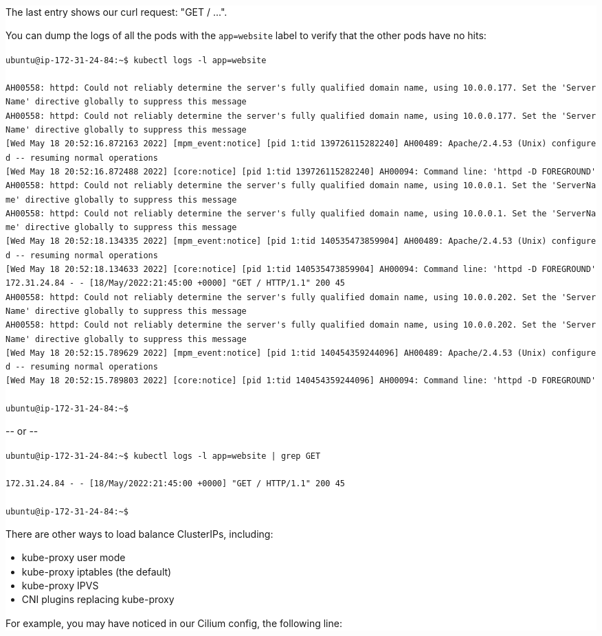 The last entry shows our curl request: "GET / ...".

You can dump the logs of all the pods with the `app=website` label to verify that the other pods have no hits:

```
ubuntu@ip-172-31-24-84:~$ kubectl logs -l app=website

AH00558: httpd: Could not reliably determine the server's fully qualified domain name, using 10.0.0.177. Set the 'ServerName' directive globally to suppress this message
AH00558: httpd: Could not reliably determine the server's fully qualified domain name, using 10.0.0.177. Set the 'ServerName' directive globally to suppress this message
[Wed May 18 20:52:16.872163 2022] [mpm_event:notice] [pid 1:tid 139726115282240] AH00489: Apache/2.4.53 (Unix) configured -- resuming normal operations
[Wed May 18 20:52:16.872488 2022] [core:notice] [pid 1:tid 139726115282240] AH00094: Command line: 'httpd -D FOREGROUND'
AH00558: httpd: Could not reliably determine the server's fully qualified domain name, using 10.0.0.1. Set the 'ServerName' directive globally to suppress this message
AH00558: httpd: Could not reliably determine the server's fully qualified domain name, using 10.0.0.1. Set the 'ServerName' directive globally to suppress this message
[Wed May 18 20:52:18.134335 2022] [mpm_event:notice] [pid 1:tid 140535473859904] AH00489: Apache/2.4.53 (Unix) configured -- resuming normal operations
[Wed May 18 20:52:18.134633 2022] [core:notice] [pid 1:tid 140535473859904] AH00094: Command line: 'httpd -D FOREGROUND'
172.31.24.84 - - [18/May/2022:21:45:00 +0000] "GET / HTTP/1.1" 200 45
AH00558: httpd: Could not reliably determine the server's fully qualified domain name, using 10.0.0.202. Set the 'ServerName' directive globally to suppress this message
AH00558: httpd: Could not reliably determine the server's fully qualified domain name, using 10.0.0.202. Set the 'ServerName' directive globally to suppress this message
[Wed May 18 20:52:15.789629 2022] [mpm_event:notice] [pid 1:tid 140454359244096] AH00489: Apache/2.4.53 (Unix) configured -- resuming normal operations
[Wed May 18 20:52:15.789803 2022] [core:notice] [pid 1:tid 140454359244096] AH00094: Command line: 'httpd -D FOREGROUND'

ubuntu@ip-172-31-24-84:~$
```

-- or --

```
ubuntu@ip-172-31-24-84:~$ kubectl logs -l app=website | grep GET

172.31.24.84 - - [18/May/2022:21:45:00 +0000] "GET / HTTP/1.1" 200 45

ubuntu@ip-172-31-24-84:~$
```

There are other ways to load balance ClusterIPs, including:

- kube-proxy user mode
- kube-proxy iptables (the default)
- kube-proxy IPVS
- CNI plugins replacing kube-proxy

For example, you may have noticed in our Cilium config, the following line:
